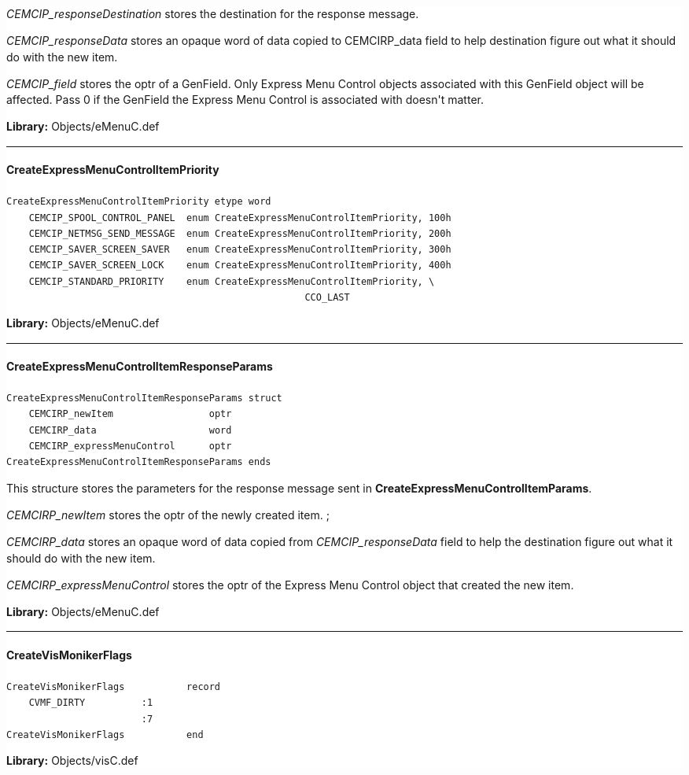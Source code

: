 *CEMCIP_responseDestination* stores the destination for the response 
message.

*CEMCIP_responseData* stores an opaque word of data copied to 
CEMCIRP_data field to help destination figure out what it should do with the 
new item.

*CEMCIP_field* stores the optr of a GenField. Only Express Menu Control 
objects associated with this GenField object will be affected. Pass 0 if the 
GenField the Express Menu Control is associated with doesn't matter.

**Library:** Objects/eMenuC.def

----------
#### CreateExpressMenuControlItemPriority
    CreateExpressMenuControlItemPriority etype word
        CEMCIP_SPOOL_CONTROL_PANEL  enum CreateExpressMenuControlItemPriority, 100h
        CEMCIP_NETMSG_SEND_MESSAGE  enum CreateExpressMenuControlItemPriority, 200h
        CEMCIP_SAVER_SCREEN_SAVER   enum CreateExpressMenuControlItemPriority, 300h
        CEMCIP_SAVER_SCREEN_LOCK    enum CreateExpressMenuControlItemPriority, 400h
        CEMCIP_STANDARD_PRIORITY    enum CreateExpressMenuControlItemPriority, \
                                                         CCO_LAST

**Library:** Objects/eMenuC.def

----------
#### CreateExpressMenuControlItemResponseParams
    CreateExpressMenuControlItemResponseParams struct
        CEMCIRP_newItem                 optr
        CEMCIRP_data                    word
        CEMCIRP_expressMenuControl      optr
    CreateExpressMenuControlItemResponseParams ends

This structure stores the parameters for the response message sent in 
**CreateExpressMenuControlItemParams**.

*CEMCIRP_newItem* stores the optr of the newly created item.    ;

*CEMCIRP_data* stores an opaque word of data copied from 
*CEMCIP_responseData* field to help the destination figure out what it should 
do with the new item. 

*CEMCIRP_expressMenuControl* stores the optr of the Express Menu Control 
object that created the new item.

**Library:** Objects/eMenuC.def

----------
#### CreateVisMonikerFlags
    CreateVisMonikerFlags           record
        CVMF_DIRTY          :1
                            :7
    CreateVisMonikerFlags           end

**Library:** Objects/visC.def
